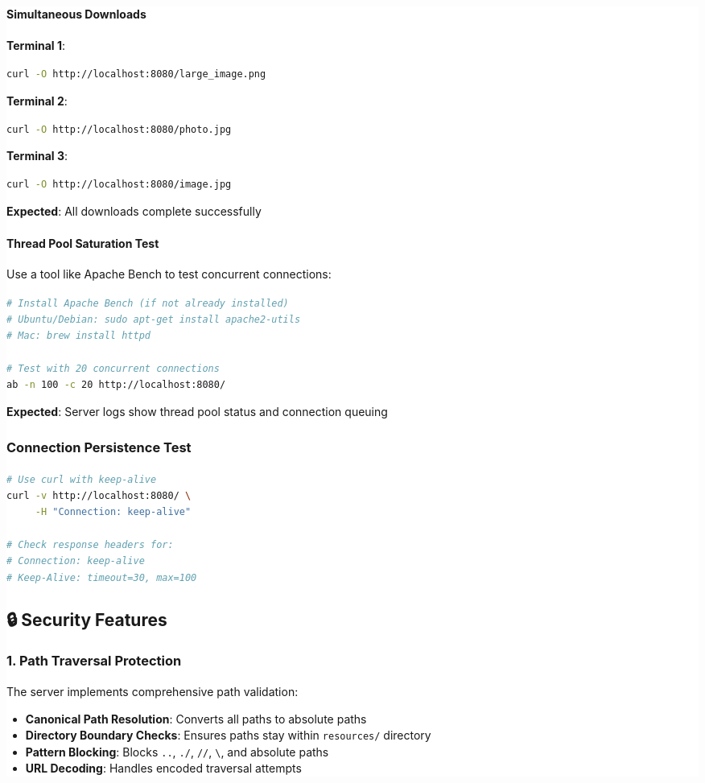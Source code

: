 #### Simultaneous Downloads

**Terminal 1**:
```bash
curl -O http://localhost:8080/large_image.png
```

**Terminal 2**:
```bash
curl -O http://localhost:8080/photo.jpg
```

**Terminal 3**:
```bash
curl -O http://localhost:8080/image.jpg
```

**Expected**: All downloads complete successfully

#### Thread Pool Saturation Test

Use a tool like Apache Bench to test concurrent connections:

```bash
# Install Apache Bench (if not already installed)
# Ubuntu/Debian: sudo apt-get install apache2-utils
# Mac: brew install httpd

# Test with 20 concurrent connections
ab -n 100 -c 20 http://localhost:8080/
```

**Expected**: Server logs show thread pool status and connection queuing

### Connection Persistence Test

```bash
# Use curl with keep-alive
curl -v http://localhost:8080/ \
     -H "Connection: keep-alive"

# Check response headers for:
# Connection: keep-alive
# Keep-Alive: timeout=30, max=100
```

## 🔒 Security Features

### 1. Path Traversal Protection

The server implements comprehensive path validation:

- **Canonical Path Resolution**: Converts all paths to absolute paths
- **Directory Boundary Checks**: Ensures paths stay within `resources/` directory
- **Pattern Blocking**: Blocks `..`, `./`, `//`, `\`, and absolute paths
- **URL Decoding**: Handles encoded traversal attempts
